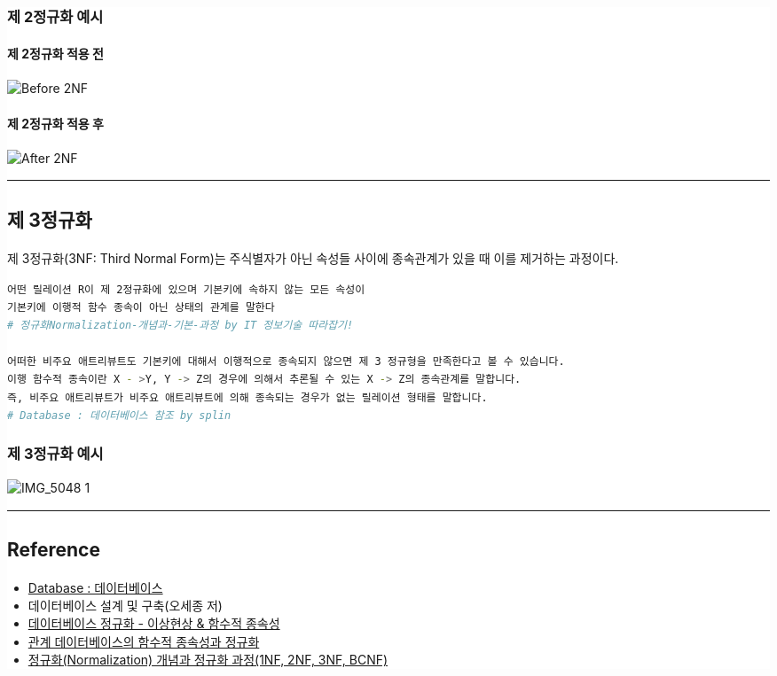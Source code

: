 ### 제 2정규화 예시

#### 제 2정규화 적용 전
![Before 2NF](https://user-images.githubusercontent.com/60806840/137789504-acc609a4-b636-4353-9ccc-9f2a27a091b5.png)

#### 제 2정규화 적용 후
![After 2NF](https://user-images.githubusercontent.com/60806840/137789522-d1484f4f-3a27-40c0-aed4-f49e2846ced9.png)

---


## 제 3정규화
제 3정규화(3NF: Third Normal Form)는 주식별자가 아닌 속성들 사이에 종속관계가 있을 때 이를 제거하는 과정이다.

```bash
어떤 릴레이션 R이 제 2정규화에 있으며 기본키에 속하지 않는 모든 속성이
기본키에 이행적 함수 종속이 아닌 상태의 관계를 말한다
# 정규화Normalization-개념과-기본-과정 by IT 정보기술 따라잡기!

어떠한 비주요 애트리뷰트도 기본키에 대해서 이행적으로 종속되지 않으면 제 3 정규형을 만족한다고 볼 수 있습니다.
이행 함수적 종속이란 X - >Y, Y -> Z의 경우에 의해서 추론될 수 있는 X -> Z의 종속관계를 말합니다. 
즉, 비주요 애트리뷰트가 비주요 애트리뷰트에 의해 종속되는 경우가 없는 릴레이션 형태를 말합니다.
# Database : 데이터베이스 참조 by splin
```

### 제 3정규화 예시

![IMG_5048 1](https://user-images.githubusercontent.com/60806840/137326523-bf293f9f-712d-4582-8314-c2e709309e02.png)

---


## Reference
- [Database : 데이터베이스](https://dev-splin.github.io/cs(computer%20science)/database/Database-Database(Total)/)
- 데이터베이스 설계 및 구축(오세종 저)
- [데이터베이스 정규화 - 이상현상 & 함수적 종속성](https://yaboong.github.io/database/2018/03/09/database-anomaly-and-functional-dependency/)
- [관계 데이터베이스의 함수적 종속성과 정규화](http://cs.kangwon.ac.kr/~ysmoon/courses/2009_2/db/11.pdf)
- [정규화(Normalization) 개념과 정규화 과정(1NF, 2NF, 3NF, BCNF)](https://minimax95.tistory.com/entry/%EC%A0%95%EA%B7%9C%ED%99%94Normalization-%EA%B0%9C%EB%85%90%EA%B3%BC-%EA%B8%B0%EB%B3%B8-%EA%B3%BC%EC%A0%95)
